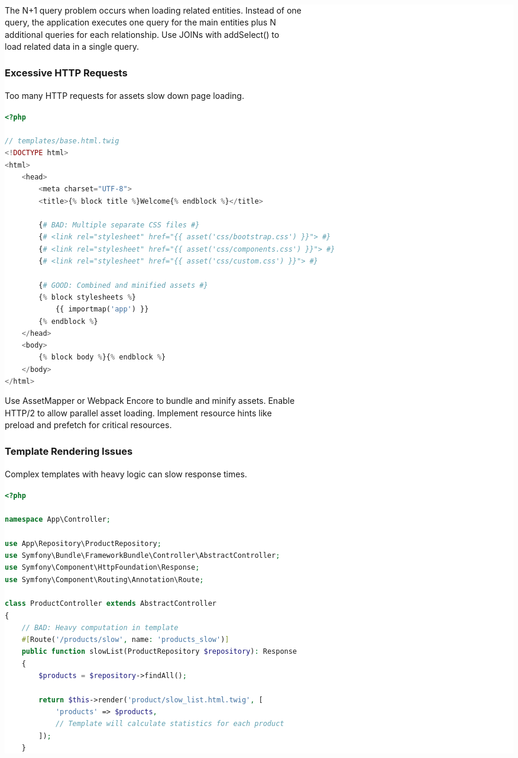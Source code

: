 The N+1 query problem occurs when loading related entities. Instead of one  
query, the application executes one query for the main entities plus N  
additional queries for each relationship. Use JOINs with addSelect() to  
load related data in a single query.  

### Excessive HTTP Requests

Too many HTTP requests for assets slow down page loading.  

```php
<?php

// templates/base.html.twig
<!DOCTYPE html>
<html>
    <head>
        <meta charset="UTF-8">
        <title>{% block title %}Welcome{% endblock %}</title>
        
        {# BAD: Multiple separate CSS files #}
        {# <link rel="stylesheet" href="{{ asset('css/bootstrap.css') }}"> #}
        {# <link rel="stylesheet" href="{{ asset('css/components.css') }}"> #}
        {# <link rel="stylesheet" href="{{ asset('css/custom.css') }}"> #}
        
        {# GOOD: Combined and minified assets #}
        {% block stylesheets %}
            {{ importmap('app') }}
        {% endblock %}
    </head>
    <body>
        {% block body %}{% endblock %}
    </body>
</html>
```

Use AssetMapper or Webpack Encore to bundle and minify assets. Enable  
HTTP/2 to allow parallel asset loading. Implement resource hints like  
preload and prefetch for critical resources.  

### Template Rendering Issues

Complex templates with heavy logic can slow response times.  

```php
<?php

namespace App\Controller;

use App\Repository\ProductRepository;
use Symfony\Bundle\FrameworkBundle\Controller\AbstractController;
use Symfony\Component\HttpFoundation\Response;
use Symfony\Component\Routing\Annotation\Route;

class ProductController extends AbstractController
{
    // BAD: Heavy computation in template
    #[Route('/products/slow', name: 'products_slow')]
    public function slowList(ProductRepository $repository): Response
    {
        $products = $repository->findAll();
        
        return $this->render('product/slow_list.html.twig', [
            'products' => $products,
            // Template will calculate statistics for each product
        ]);
    }
```